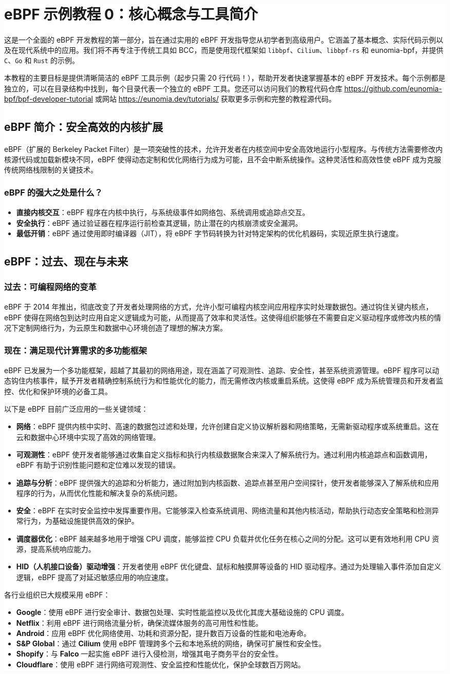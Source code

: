 # eBPF 示例教程 0：核心概念与工具简介

这是一个全面的 eBPF 开发教程的第一部分，旨在通过实用的 eBPF 开发指导您从初学者到高级用户。它涵盖了基本概念、实际代码示例以及在现代系统中的应用。我们将不再专注于传统工具如 BCC，而是使用现代框架如 `libbpf`、`Cilium`、`libbpf-rs` 和 eunomia-bpf，并提供 `C`、`Go` 和 `Rust` 的示例。

本教程的主要目标是提供清晰简洁的 eBPF 工具示例（起步只需 20 行代码！），帮助开发者快速掌握基本的 eBPF 开发技术。每个示例都是独立的，可以在目录结构中找到，每个目录代表一个独立的 eBPF 工具。您还可以访问我们的教程代码仓库 <https://github.com/eunomia-bpf/bpf-developer-tutorial> 或网站 <https://eunomia.dev/tutorials/> 获取更多示例和完整的教程源代码。

## eBPF 简介：安全高效的内核扩展

eBPF（扩展的 Berkeley Packet Filter）是一项突破性的技术，允许开发者在内核空间中安全高效地运行小型程序。与传统方法需要修改内核源代码或加载新模块不同，eBPF 使得动态定制和优化网络行为成为可能，且不会中断系统操作。这种灵活性和高效性使 eBPF 成为克服传统网络栈限制的关键技术。

### eBPF 的强大之处是什么？

- **直接内核交互**：eBPF 程序在内核中执行，与系统级事件如网络包、系统调用或追踪点交互。
- **安全执行**：eBPF 通过验证器在程序运行前检查其逻辑，防止潜在的内核崩溃或安全漏洞。
- **最低开销**：eBPF 通过使用即时编译器（JIT），将 eBPF 字节码转换为针对特定架构的优化机器码，实现近原生执行速度。

## eBPF：过去、现在与未来

### 过去：可编程网络的变革

eBPF 于 2014 年推出，彻底改变了开发者处理网络的方式，允许小型可编程内核空间应用程序实时处理数据包。通过钩住关键内核点，eBPF 使得在网络包到达时应用自定义逻辑成为可能，从而提高了效率和灵活性。这使得组织能够在不需要自定义驱动程序或修改内核的情况下定制网络行为，为云原生和数据中心环境创造了理想的解决方案。

### 现在：满足现代计算需求的多功能框架

eBPF 已发展为一个多功能框架，超越了其最初的网络用途，现在涵盖了可观测性、追踪、安全性，甚至系统资源管理。eBPF 程序可以动态钩住内核事件，赋予开发者精确控制系统行为和性能优化的能力，而无需修改内核或重启系统。这使得 eBPF 成为系统管理员和开发者监控、优化和保护环境的必备工具。

以下是 eBPF 目前广泛应用的一些关键领域：

- **网络**：eBPF 提供内核中实时、高速的数据包过滤和处理，允许创建自定义协议解析器和网络策略，无需新驱动程序或系统重启。这在云和数据中心环境中实现了高效的网络管理。
  
- **可观测性**：eBPF 使开发者能够通过收集自定义指标和执行内核级数据聚合来深入了解系统行为。通过利用内核追踪点和函数调用，eBPF 有助于识别性能问题和定位难以发现的错误。
  
- **追踪与分析**：eBPF 提供强大的追踪和分析能力，通过附加到内核函数、追踪点甚至用户空间探针，使开发者能够深入了解系统和应用程序的行为，从而优化性能和解决复杂的系统问题。
  
- **安全**：eBPF 在实时安全监控中发挥重要作用。它能够深入检查系统调用、网络流量和其他内核活动，帮助执行动态安全策略和检测异常行为，为基础设施提供高效的保护。
  
- **调度器优化**：eBPF 越来越多地用于增强 CPU 调度，能够监控 CPU 负载并优化任务在核心之间的分配。这可以更有效地利用 CPU 资源，提高系统响应能力。
  
- **HID（人机接口设备）驱动增强**：开发者使用 eBPF 优化键盘、鼠标和触摸屏等设备的 HID 驱动程序。通过为处理输入事件添加自定义逻辑，eBPF 提高了对延迟敏感应用的响应速度。

各行业组织已大规模采用 eBPF：

- **Google**：使用 eBPF 进行安全审计、数据包处理、实时性能监控以及优化其庞大基础设施的 CPU 调度。
- **Netflix**：利用 eBPF 进行网络流量分析，确保流媒体服务的高可用性和性能。
- **Android**：应用 eBPF 优化网络使用、功耗和资源分配，提升数百万设备的性能和电池寿命。
- **S&P Global**：通过 **Cilium** 使用 eBPF 管理跨多个云和本地系统的网络，确保可扩展性和安全性。
- **Shopify**：与 **Falco** 一起实施 eBPF 进行入侵检测，增强其电子商务平台的安全性。
- **Cloudflare**：使用 eBPF 进行网络可观测性、安全监控和性能优化，保护全球数百万网站。

